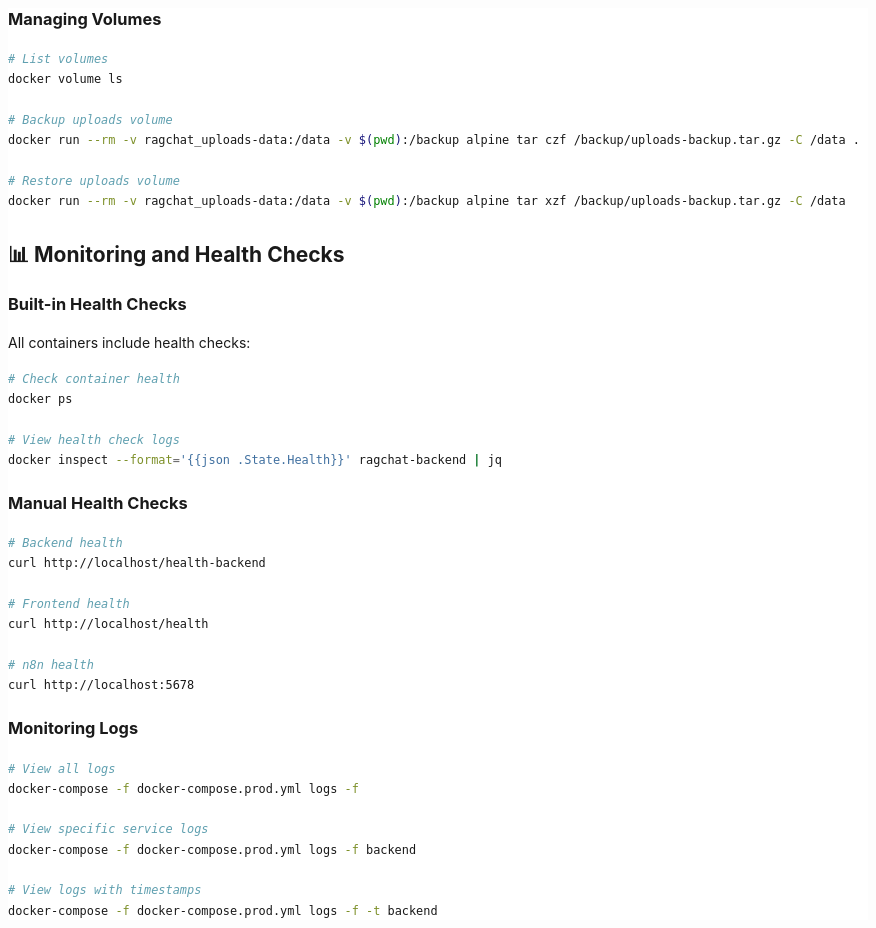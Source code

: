 ### Managing Volumes

```bash
# List volumes
docker volume ls

# Backup uploads volume
docker run --rm -v ragchat_uploads-data:/data -v $(pwd):/backup alpine tar czf /backup/uploads-backup.tar.gz -C /data .

# Restore uploads volume
docker run --rm -v ragchat_uploads-data:/data -v $(pwd):/backup alpine tar xzf /backup/uploads-backup.tar.gz -C /data
```

## 📊 Monitoring and Health Checks

### Built-in Health Checks

All containers include health checks:

```bash
# Check container health
docker ps

# View health check logs
docker inspect --format='{{json .State.Health}}' ragchat-backend | jq
```

### Manual Health Checks

```bash
# Backend health
curl http://localhost/health-backend

# Frontend health
curl http://localhost/health

# n8n health
curl http://localhost:5678
```

### Monitoring Logs

```bash
# View all logs
docker-compose -f docker-compose.prod.yml logs -f

# View specific service logs
docker-compose -f docker-compose.prod.yml logs -f backend

# View logs with timestamps
docker-compose -f docker-compose.prod.yml logs -f -t backend
```
